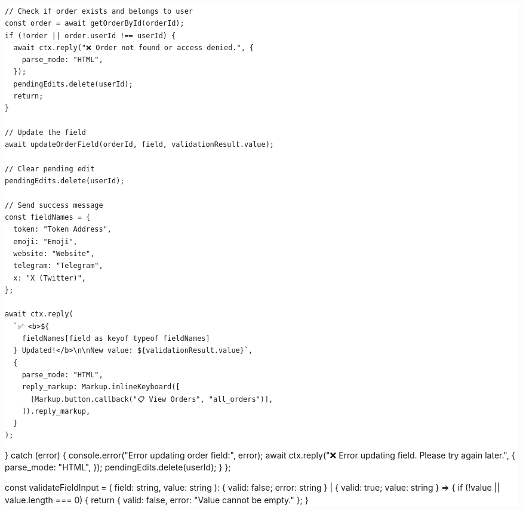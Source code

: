     // Check if order exists and belongs to user
    const order = await getOrderById(orderId);
    if (!order || order.userId !== userId) {
      await ctx.reply("❌ Order not found or access denied.", {
        parse_mode: "HTML",
      });
      pendingEdits.delete(userId);
      return;
    }

    // Update the field
    await updateOrderField(orderId, field, validationResult.value);

    // Clear pending edit
    pendingEdits.delete(userId);

    // Send success message
    const fieldNames = {
      token: "Token Address",
      emoji: "Emoji",
      website: "Website",
      telegram: "Telegram",
      x: "X (Twitter)",
    };

    await ctx.reply(
      `✅ <b>${
        fieldNames[field as keyof typeof fieldNames]
      } Updated!</b>\n\nNew value: ${validationResult.value}`,
      {
        parse_mode: "HTML",
        reply_markup: Markup.inlineKeyboard([
          [Markup.button.callback("📋 View Orders", "all_orders")],
        ]).reply_markup,
      }
    );

} catch (error) {
console.error("Error updating order field:", error);
await ctx.reply("❌ Error updating field. Please try again later.", {
parse_mode: "HTML",
});
pendingEdits.delete(userId);
}
};

const validateFieldInput = (
field: string,
value: string
): { valid: false; error: string } | { valid: true; value: string } => {
if (!value || value.length === 0) {
return { valid: false, error: "Value cannot be empty." };
}
